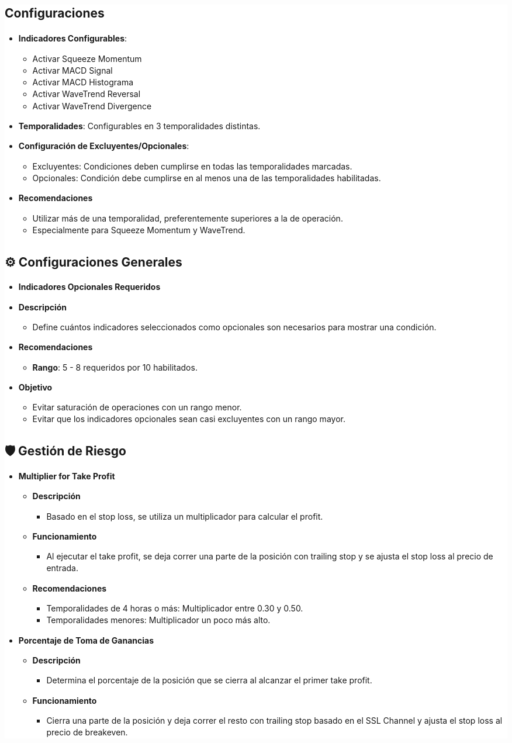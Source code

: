 ## Configuraciones
- **Indicadores Configurables**:
  - Activar Squeeze Momentum
  - Activar MACD Signal
  - Activar MACD Histograma
  - Activar WaveTrend Reversal
  - Activar WaveTrend Divergence
- **Temporalidades**: Configurables en 3 temporalidades distintas.
- **Configuración de Excluyentes/Opcionales**:
  - Excluyentes: Condiciones deben cumplirse en todas las temporalidades marcadas.
  - Opcionales: Condición debe cumplirse en al menos una de las temporalidades habilitadas.

- **Recomendaciones**
  - Utilizar más de una temporalidad, preferentemente superiores a la de operación.
  - Especialmente para Squeeze Momentum y WaveTrend.

## ⚙️ Configuraciones Generales

- **Indicadores Opcionales Requeridos**

- **Descripción**
  - Define cuántos indicadores seleccionados como opcionales son necesarios para mostrar una condición.

- **Recomendaciones**
  - **Rango**: 5 - 8 requeridos por 10 habilitados.

- **Objetivo**
  - Evitar saturación de operaciones con un rango menor.
  - Evitar que los indicadores opcionales sean casi excluyentes con un rango mayor.

## 🛡️ Gestión de Riesgo

- **Multiplier for Take Profit**

  - **Descripción**
    - Basado en el stop loss, se utiliza un multiplicador para calcular el profit.

  - **Funcionamiento**
    - Al ejecutar el take profit, se deja correr una parte de la posición con trailing stop y se ajusta el stop loss al precio de entrada.

  - **Recomendaciones**
    - Temporalidades de 4 horas o más: Multiplicador entre 0.30 y 0.50.
    - Temporalidades menores: Multiplicador un poco más alto.

- **Porcentaje de Toma de Ganancias**
  - **Descripción**
    - Determina el porcentaje de la posición que se cierra al alcanzar el primer take profit.
  
  - **Funcionamiento**
    - Cierra una parte de la posición y deja correr el resto con trailing stop basado en el SSL Channel y ajusta el stop loss al precio de breakeven.
  